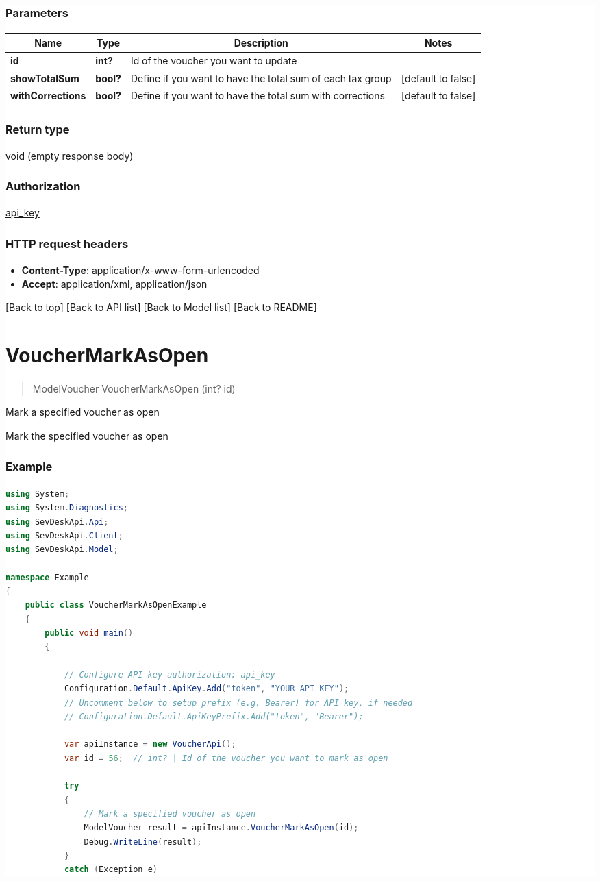 ### Parameters

Name | Type | Description  | Notes
------------- | ------------- | ------------- | -------------
 **id** | **int?**| Id of the voucher you want to update | 
 **showTotalSum** | **bool?**| Define if you want to have the total sum of each tax group | [default to false]
 **withCorrections** | **bool?**| Define if you want to have the total sum with corrections | [default to false]

### Return type

void (empty response body)

### Authorization

[api_key](../README.md#api_key)

### HTTP request headers

 - **Content-Type**: application/x-www-form-urlencoded
 - **Accept**: application/xml, application/json

[[Back to top]](#) [[Back to API list]](../README.md#documentation-for-api-endpoints) [[Back to Model list]](../README.md#documentation-for-models) [[Back to README]](../README.md)

<a name="vouchermarkasopen"></a>
# **VoucherMarkAsOpen**
> ModelVoucher VoucherMarkAsOpen (int? id)

Mark a specified voucher as open

Mark the specified voucher as open

### Example
```csharp
using System;
using System.Diagnostics;
using SevDeskApi.Api;
using SevDeskApi.Client;
using SevDeskApi.Model;

namespace Example
{
    public class VoucherMarkAsOpenExample
    {
        public void main()
        {
            
            // Configure API key authorization: api_key
            Configuration.Default.ApiKey.Add("token", "YOUR_API_KEY");
            // Uncomment below to setup prefix (e.g. Bearer) for API key, if needed
            // Configuration.Default.ApiKeyPrefix.Add("token", "Bearer");

            var apiInstance = new VoucherApi();
            var id = 56;  // int? | Id of the voucher you want to mark as open

            try
            {
                // Mark a specified voucher as open
                ModelVoucher result = apiInstance.VoucherMarkAsOpen(id);
                Debug.WriteLine(result);
            }
            catch (Exception e)
```